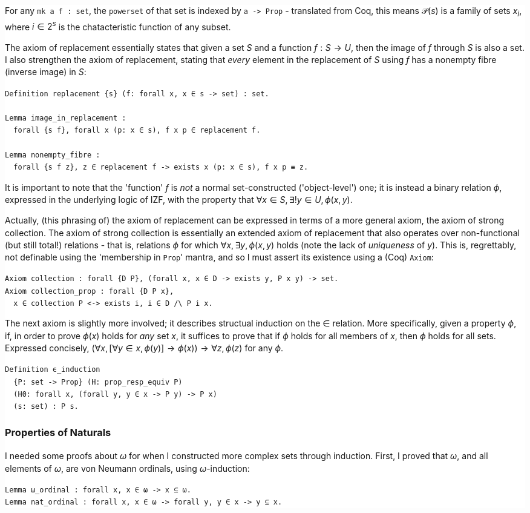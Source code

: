 For any `mk a f : set`, the `powerset` of that set is indexed by `a -> Prop` - translated from Coq, this means $\mathcal{P}(s)$ is a family of sets $x_i$, where $i \in 2^s$ is the chatacteristic function of any subset.

The axiom of replacement essentially states that given a set $S$ and a function $f : S \to U$, then the image of $f$ through $S$ is also a set. I also strengthen the axiom of replacement, stating that *every* element in the replacement of $S$ using $f$ has a nonempty fibre (inverse image) in $S$:

```coq
Definition replacement {s} (f: forall x, x ∈ s -> set) : set.

Lemma image_in_replacement :
  forall {s f}, forall x (p: x ∈ s), f x p ∈ replacement f.
  
Lemma nonempty_fibre :
  forall {s f z}, z ∈ replacement f -> exists x (p: x ∈ s), f x p ≡ z.
```

It is important to note that the 'function' $f$ is *not* a normal set-constructed ('object-level') one; it is instead a binary relation $\phi$, expressed in the underlying logic of IZF, with the property that $\forall x \in S, \exists ! y \in U, \phi(x,y)$.

Actually, (this phrasing of) the axiom of replacement can be expressed in terms of a more general axiom, the axiom of strong collection. The axiom of strong collection is essentially an extended axiom of replacement that also operates over non-functional (but still total!) relations - that is, relations $\phi$ for which $\forall x, \exists y, \phi(x,y)$ holds (note the lack of _uniqueness_ of $y$). This is, regrettably, not definable using the 'membership in `Prop`' mantra, and so I must assert its existence using a (Coq) `Axiom`:

```coq
Axiom collection : forall {D P}, (forall x, x ∈ D -> exists y, P x y) -> set.
Axiom collection_prop : forall {D P x},
  x ∈ collection P <-> exists i, i ∈ D /\ P i x.
```

The next axiom is slightly more involved; it describes structual induction on the $\in$ relation. More specifically, given a property $\phi$, if, in order to prove $\phi(x)$ holds for *any* set $x$, it suffices to prove that if $\phi$ holds for all members of $x$, then $\phi$ holds for all sets. Expressed concisely, $(\forall x, [\forall y \in x, \phi(y)] \to \phi(x)) \to \forall z, \phi(z)$ for any $\phi$.

```coq
Definition ϵ_induction
  {P: set -> Prop} (H: prop_resp_equiv P)
  (H0: forall x, (forall y, y ∈ x -> P y) -> P x)
  (s: set) : P s.
```

### Properties of Naturals

I needed some proofs about $\omega$ for when I constructed more complex sets through induction. First, I proved that $\omega$, and all elements of $\omega$, are von Neumann ordinals, using $\omega$-induction:

```coq
Lemma ω_ordinal : forall x, x ∈ ω -> x ⊆ ω.
Lemma nat_ordinal : forall x, x ∈ ω -> forall y, y ∈ x -> y ⊆ x.
```
